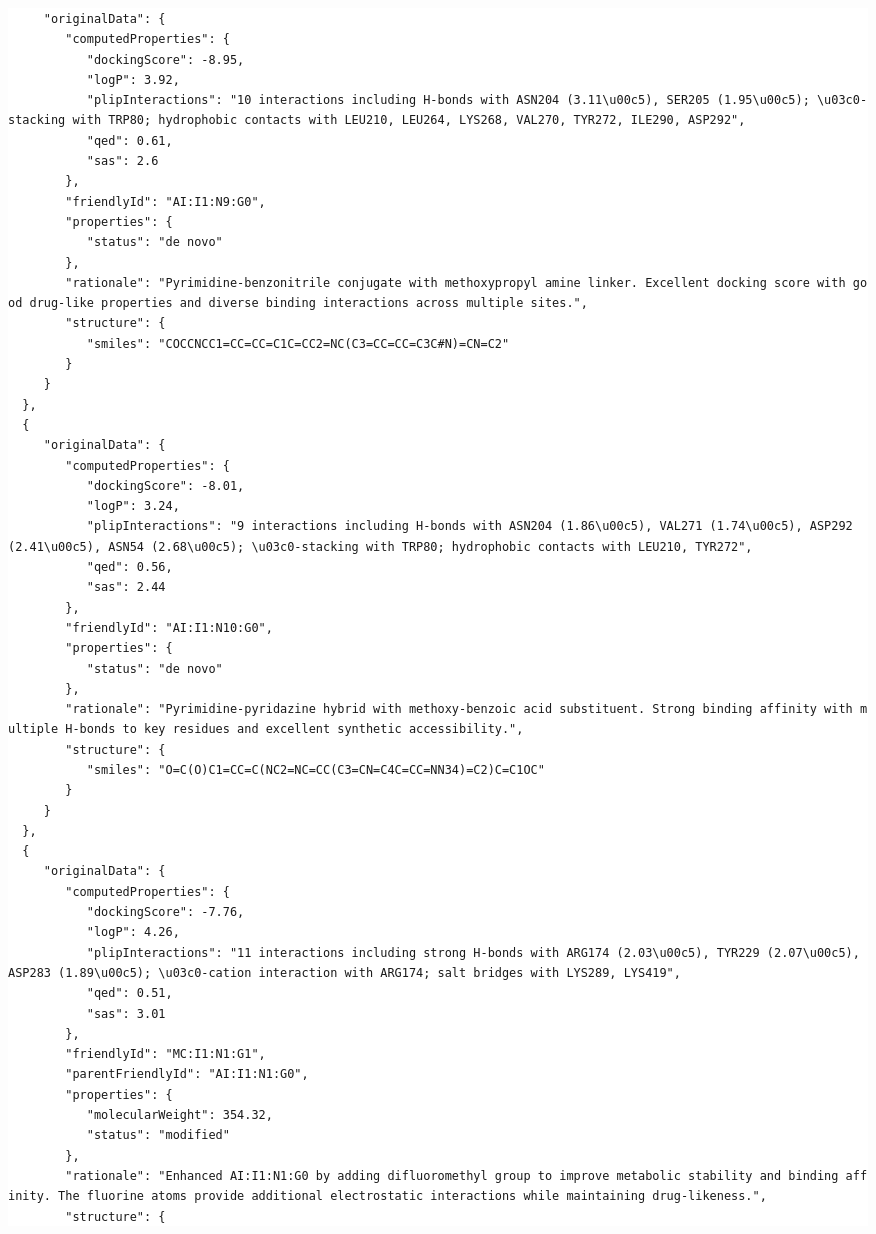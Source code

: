          "originalData": {
            "computedProperties": {
               "dockingScore": -8.95,
               "logP": 3.92,
               "plipInteractions": "10 interactions including H-bonds with ASN204 (3.11\u00c5), SER205 (1.95\u00c5); \u03c0-stacking with TRP80; hydrophobic contacts with LEU210, LEU264, LYS268, VAL270, TYR272, ILE290, ASP292",
               "qed": 0.61,
               "sas": 2.6
            },
            "friendlyId": "AI:I1:N9:G0",
            "properties": {
               "status": "de novo"
            },
            "rationale": "Pyrimidine-benzonitrile conjugate with methoxypropyl amine linker. Excellent docking score with good drug-like properties and diverse binding interactions across multiple sites.",
            "structure": {
               "smiles": "COCCNCC1=CC=CC=C1C=CC2=NC(C3=CC=CC=C3C#N)=CN=C2"
            }
         }
      },
      {
         "originalData": {
            "computedProperties": {
               "dockingScore": -8.01,
               "logP": 3.24,
               "plipInteractions": "9 interactions including H-bonds with ASN204 (1.86\u00c5), VAL271 (1.74\u00c5), ASP292 (2.41\u00c5), ASN54 (2.68\u00c5); \u03c0-stacking with TRP80; hydrophobic contacts with LEU210, TYR272",
               "qed": 0.56,
               "sas": 2.44
            },
            "friendlyId": "AI:I1:N10:G0",
            "properties": {
               "status": "de novo"
            },
            "rationale": "Pyrimidine-pyridazine hybrid with methoxy-benzoic acid substituent. Strong binding affinity with multiple H-bonds to key residues and excellent synthetic accessibility.",
            "structure": {
               "smiles": "O=C(O)C1=CC=C(NC2=NC=CC(C3=CN=C4C=CC=NN34)=C2)C=C1OC"
            }
         }
      },
      {
         "originalData": {
            "computedProperties": {
               "dockingScore": -7.76,
               "logP": 4.26,
               "plipInteractions": "11 interactions including strong H-bonds with ARG174 (2.03\u00c5), TYR229 (2.07\u00c5), ASP283 (1.89\u00c5); \u03c0-cation interaction with ARG174; salt bridges with LYS289, LYS419",
               "qed": 0.51,
               "sas": 3.01
            },
            "friendlyId": "MC:I1:N1:G1",
            "parentFriendlyId": "AI:I1:N1:G0",
            "properties": {
               "molecularWeight": 354.32,
               "status": "modified"
            },
            "rationale": "Enhanced AI:I1:N1:G0 by adding difluoromethyl group to improve metabolic stability and binding affinity. The fluorine atoms provide additional electrostatic interactions while maintaining drug-likeness.",
            "structure": {